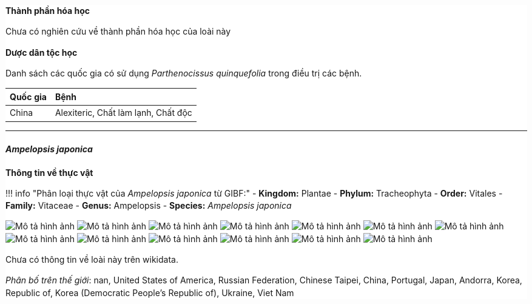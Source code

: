 **Thành phần hóa học**
        

Chưa có nghiên cứu về thành phần hóa học của loài này


**Dược dân tộc học**

Danh sách các quốc gia có sử dụng *Parthenocissus quinquefolia* trong điều trị các bệnh. 

| Quốc gia   | Bệnh                                |
|:-----------|:------------------------------------|
| China      | Alexiteric, Chất làm lạnh, Chất độc |



---      
#### *Ampelopsis japonica*
**Thông tin về thực vật**

!!! info "Phân loại thực vật của *Ampelopsis japonica* từ GIBF:"
    - **Kingdom:** Plantae
    - **Phylum:** Tracheophyta
    - **Order:** Vitales
    - **Family:** Vitaceae
    - **Genus:** Ampelopsis
    - **Species:** *Ampelopsis japonica*

<img src="https://inaturalist-open-data.s3.amazonaws.com/photos/396855783/original.jpeg" alt="Mô tả hình ảnh" width="100" height="100">
<img src="https://inaturalist-open-data.s3.amazonaws.com/photos/431352272/original.jpeg" alt="Mô tả hình ảnh" width="100" height="100">
<img src="https://inaturalist-open-data.s3.amazonaws.com/photos/268953376/original.jpeg" alt="Mô tả hình ảnh" width="100" height="100">
<img src="https://inaturalist-open-data.s3.amazonaws.com/photos/268953355/original.jpeg" alt="Mô tả hình ảnh" width="100" height="100">
<img src="https://inaturalist-open-data.s3.amazonaws.com/photos/268953362/original.jpeg" alt="Mô tả hình ảnh" width="100" height="100">
<img src="https://inaturalist-open-data.s3.amazonaws.com/photos/268953359/original.jpeg" alt="Mô tả hình ảnh" width="100" height="100">
<img src="https://inaturalist-open-data.s3.amazonaws.com/photos/268953388/original.jpeg" alt="Mô tả hình ảnh" width="100" height="100">
<img src="https://inaturalist-open-data.s3.amazonaws.com/photos/268953350/original.jpeg" alt="Mô tả hình ảnh" width="100" height="100">
<img src="https://inaturalist-open-data.s3.amazonaws.com/photos/276082700/original.jpg" alt="Mô tả hình ảnh" width="100" height="100">
<img src="https://inaturalist-open-data.s3.amazonaws.com/photos/276082713/original.jpg" alt="Mô tả hình ảnh" width="100" height="100">
<img src="https://inaturalist-open-data.s3.amazonaws.com/photos/276082730/original.jpg" alt="Mô tả hình ảnh" width="100" height="100">
<img src="https://inaturalist-open-data.s3.amazonaws.com/photos/244789575/original.jpg" alt="Mô tả hình ảnh" width="100" height="100">
<img src="https://inaturalist-open-data.s3.amazonaws.com/photos/244789630/original.jpg" alt="Mô tả hình ảnh" width="100" height="100"> 

Chưa có thông tin về loài này trên wikidata.

*Phân bố trên thế giới*: nan, United States of America, Russian Federation, Chinese Taipei, China, Portugal, Japan, Andorra, Korea, Republic of, Korea (Democratic People’s Republic of), Ukraine, Viet Nam
